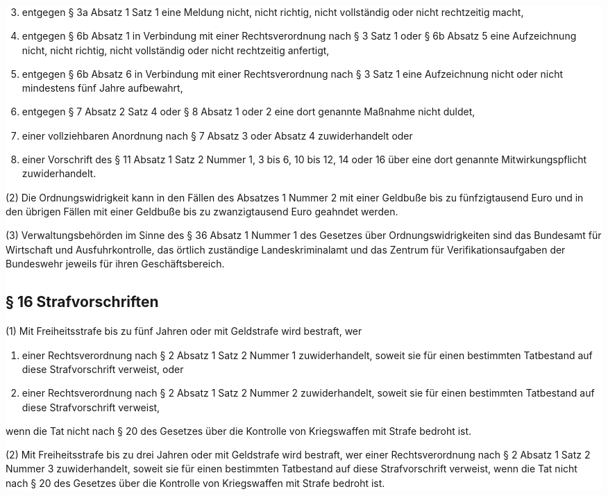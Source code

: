 
3.  entgegen § 3a Absatz 1 Satz 1 eine Meldung nicht, nicht richtig, nicht
    vollständig oder nicht rechtzeitig macht,


4.  entgegen § 6b Absatz 1 in Verbindung mit einer Rechtsverordnung nach §
    3 Satz 1 oder § 6b Absatz 5 eine Aufzeichnung nicht, nicht richtig,
    nicht vollständig oder nicht rechtzeitig anfertigt,


5.  entgegen § 6b Absatz 6 in Verbindung mit einer Rechtsverordnung nach §
    3 Satz 1 eine Aufzeichnung nicht oder nicht mindestens fünf Jahre
    aufbewahrt,


6.  entgegen § 7 Absatz 2 Satz 4 oder § 8 Absatz 1 oder 2 eine dort
    genannte Maßnahme nicht duldet,


7.  einer vollziehbaren Anordnung nach § 7 Absatz 3 oder Absatz 4
    zuwiderhandelt oder


8.  einer Vorschrift des § 11 Absatz 1 Satz 2 Nummer 1, 3 bis 6, 10 bis
    12, 14 oder 16 über eine dort genannte Mitwirkungspflicht
    zuwiderhandelt.




(2) Die Ordnungswidrigkeit kann in den Fällen des Absatzes 1 Nummer 2
mit einer Geldbuße bis zu fünfzigtausend Euro und in den übrigen
Fällen mit einer Geldbuße bis zu zwanzigtausend Euro geahndet werden.

(3) Verwaltungsbehörden im Sinne des § 36 Absatz 1 Nummer 1 des
Gesetzes über Ordnungswidrigkeiten sind das Bundesamt für Wirtschaft
und Ausfuhrkontrolle, das örtlich zuständige Landeskriminalamt und das
Zentrum für Verifikationsaufgaben der Bundeswehr jeweils für ihren
Geschäftsbereich.


## § 16 Strafvorschriften

(1) Mit Freiheitsstrafe bis zu fünf Jahren oder mit Geldstrafe wird
bestraft, wer

1.  einer Rechtsverordnung nach § 2 Absatz 1 Satz 2 Nummer 1
    zuwiderhandelt, soweit sie für einen bestimmten Tatbestand auf diese
    Strafvorschrift verweist, oder


2.  einer Rechtsverordnung nach § 2 Absatz 1 Satz 2 Nummer 2
    zuwiderhandelt, soweit sie für einen bestimmten Tatbestand auf diese
    Strafvorschrift verweist,



wenn die Tat nicht nach § 20 des Gesetzes über die Kontrolle von
Kriegswaffen mit Strafe bedroht ist.

(2) Mit Freiheitsstrafe bis zu drei Jahren oder mit Geldstrafe wird
bestraft, wer einer Rechtsverordnung nach § 2 Absatz 1 Satz 2 Nummer 3
zuwiderhandelt, soweit sie für einen bestimmten Tatbestand auf diese
Strafvorschrift verweist, wenn die Tat nicht nach § 20 des Gesetzes
über die Kontrolle von Kriegswaffen mit Strafe bedroht ist.

